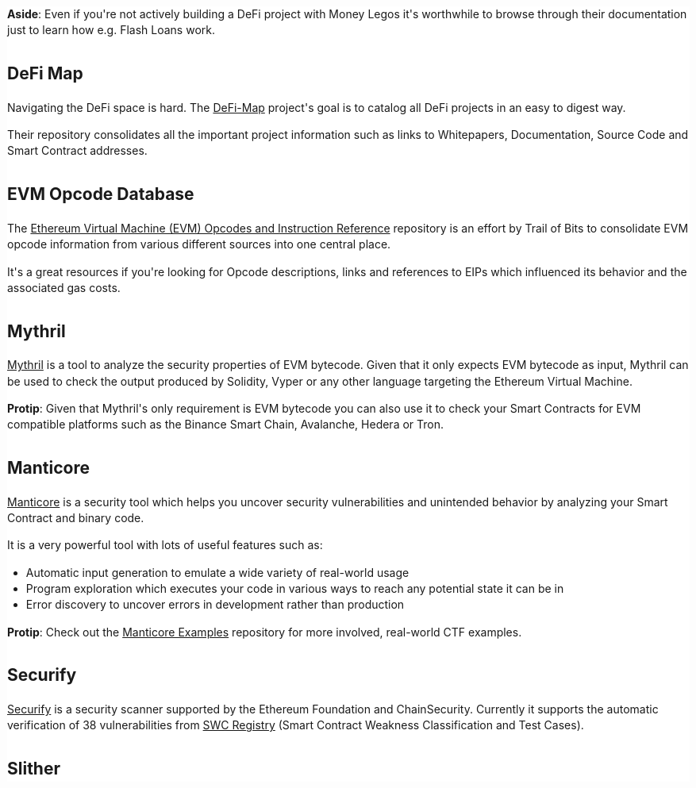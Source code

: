 **Aside**: Even if you're not actively building a DeFi project with Money Legos it's worthwhile to browse through their documentation just to learn how e.g. Flash Loans work.

## DeFi Map

Navigating the DeFi space is hard. The [DeFi-Map](https://github.com/YutaSugimura/DeFi-Map) project's goal is to catalog all DeFi projects in an easy to digest way.

Their repository consolidates all the important project information such as links to Whitepapers, Documentation, Source Code and Smart Contract addresses.

## EVM Opcode Database

The [Ethereum Virtual Machine \(EVM\) Opcodes and Instruction Reference](https://github.com/crytic/evm-opcodes) repository is an effort by Trail of Bits to consolidate EVM opcode information from various different sources into one central place.

It's a great resources if you're looking for Opcode descriptions, links and references to EIPs which influenced its behavior and the associated gas costs.

## Mythril

[Mythril](https://github.com/ConsenSys/mythril) is a tool to analyze the security properties of EVM bytecode. Given that it only expects EVM bytecode as input, Mythril can be used to check the output produced by Solidity, Vyper or any other language targeting the Ethereum Virtual Machine.

**Protip**: Given that Mythril's only requirement is EVM bytecode you can also use it to check your Smart Contracts for EVM compatible platforms such as the Binance Smart Chain, Avalanche, Hedera or Tron.

## Manticore

[Manticore](https://github.com/trailofbits/manticore) is a security tool which helps you uncover security vulnerabilities and unintended behavior by analyzing your Smart Contract and binary code.

It is a very powerful tool with lots of useful features such as:

- Automatic input generation to emulate a wide variety of real-world usage
- Program exploration which executes your code in various ways to reach any potential state it can be in
- Error discovery to uncover errors in development rather than production

**Protip**: Check out the [Manticore Examples](https://github.com/trailofbits/manticore-examples) repository for more involved, real-world CTF examples.

## Securify

[Securify](https://github.com/eth-sri/securify2) is a security scanner supported by the Ethereum Foundation and ChainSecurity. Currently it supports the automatic verification of 38 vulnerabilities from [SWC Registry](https://swcregistry.io/) \(Smart Contract Weakness Classification and Test Cases\).

## Slither
